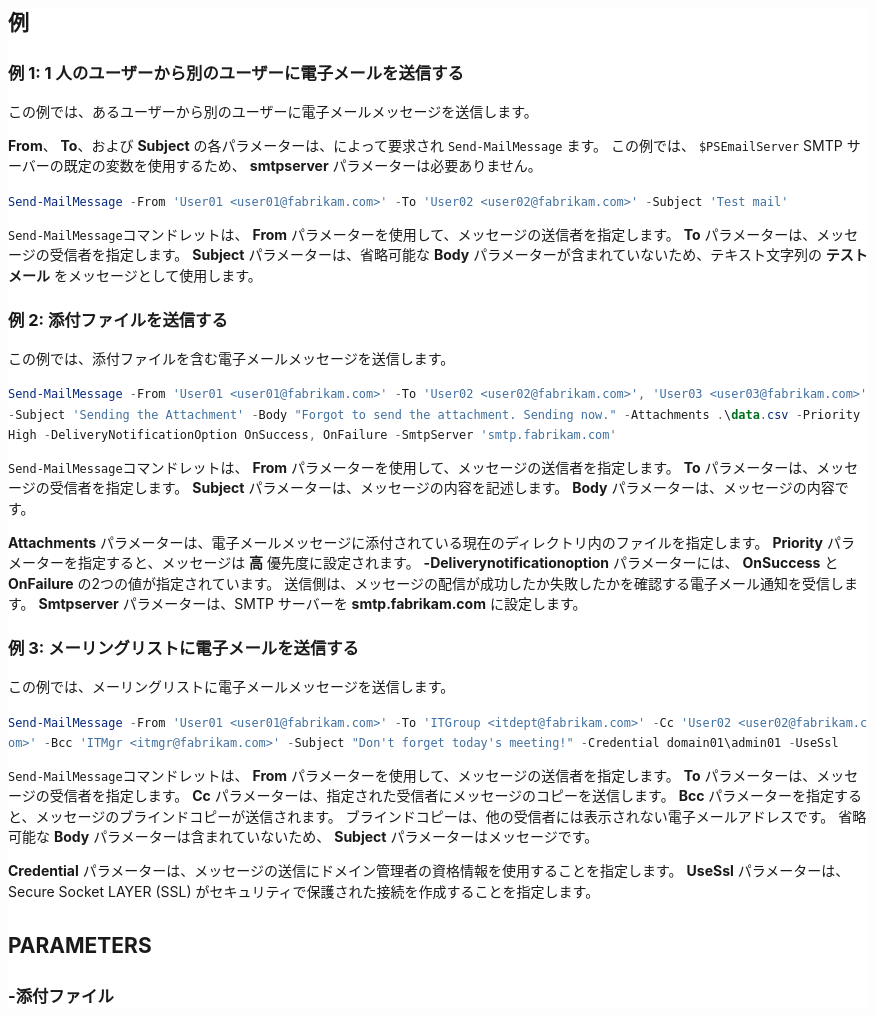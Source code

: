 ## 例

### 例 1: 1 人のユーザーから別のユーザーに電子メールを送信する

この例では、あるユーザーから別のユーザーに電子メールメッセージを送信します。

**From**、 **To**、および **Subject** の各パラメーターは、によって要求され `Send-MailMessage` ます。 この例では、 `$PSEmailServer` SMTP サーバーの既定の変数を使用するため、 **smtpserver** パラメーターは必要ありません。

```powershell
Send-MailMessage -From 'User01 <user01@fabrikam.com>' -To 'User02 <user02@fabrikam.com>' -Subject 'Test mail'
```

`Send-MailMessage`コマンドレットは、 **From** パラメーターを使用して、メッセージの送信者を指定します。 **To** パラメーターは、メッセージの受信者を指定します。 **Subject** パラメーターは、省略可能な **Body** パラメーターが含まれていないため、テキスト文字列の **テストメール** をメッセージとして使用します。

### 例 2: 添付ファイルを送信する

この例では、添付ファイルを含む電子メールメッセージを送信します。

```powershell
Send-MailMessage -From 'User01 <user01@fabrikam.com>' -To 'User02 <user02@fabrikam.com>', 'User03 <user03@fabrikam.com>' -Subject 'Sending the Attachment' -Body "Forgot to send the attachment. Sending now." -Attachments .\data.csv -Priority High -DeliveryNotificationOption OnSuccess, OnFailure -SmtpServer 'smtp.fabrikam.com'
```

`Send-MailMessage`コマンドレットは、 **From** パラメーターを使用して、メッセージの送信者を指定します。 **To** パラメーターは、メッセージの受信者を指定します。 **Subject** パラメーターは、メッセージの内容を記述します。 **Body** パラメーターは、メッセージの内容です。

**Attachments** パラメーターは、電子メールメッセージに添付されている現在のディレクトリ内のファイルを指定します。 **Priority** パラメーターを指定すると、メッセージは **高** 優先度に設定されます。 **-Deliverynotificationoption** パラメーターには、 **OnSuccess** と **OnFailure** の2つの値が指定されています。 送信側は、メッセージの配信が成功したか失敗したかを確認する電子メール通知を受信します。
**Smtpserver** パラメーターは、SMTP サーバーを **smtp.fabrikam.com** に設定します。

### 例 3: メーリングリストに電子メールを送信する

この例では、メーリングリストに電子メールメッセージを送信します。

```powershell
Send-MailMessage -From 'User01 <user01@fabrikam.com>' -To 'ITGroup <itdept@fabrikam.com>' -Cc 'User02 <user02@fabrikam.com>' -Bcc 'ITMgr <itmgr@fabrikam.com>' -Subject "Don't forget today's meeting!" -Credential domain01\admin01 -UseSsl
```

`Send-MailMessage`コマンドレットは、 **From** パラメーターを使用して、メッセージの送信者を指定します。 **To** パラメーターは、メッセージの受信者を指定します。 **Cc** パラメーターは、指定された受信者にメッセージのコピーを送信します。 **Bcc** パラメーターを指定すると、メッセージのブラインドコピーが送信されます。 ブラインドコピーは、他の受信者には表示されない電子メールアドレスです。 省略可能な **Body** パラメーターは含まれていないため、 **Subject** パラメーターはメッセージです。

**Credential** パラメーターは、メッセージの送信にドメイン管理者の資格情報を使用することを指定します。 **UseSsl** パラメーターは、Secure Socket LAYER (SSL) がセキュリティで保護された接続を作成することを指定します。

## PARAMETERS

### -添付ファイル
